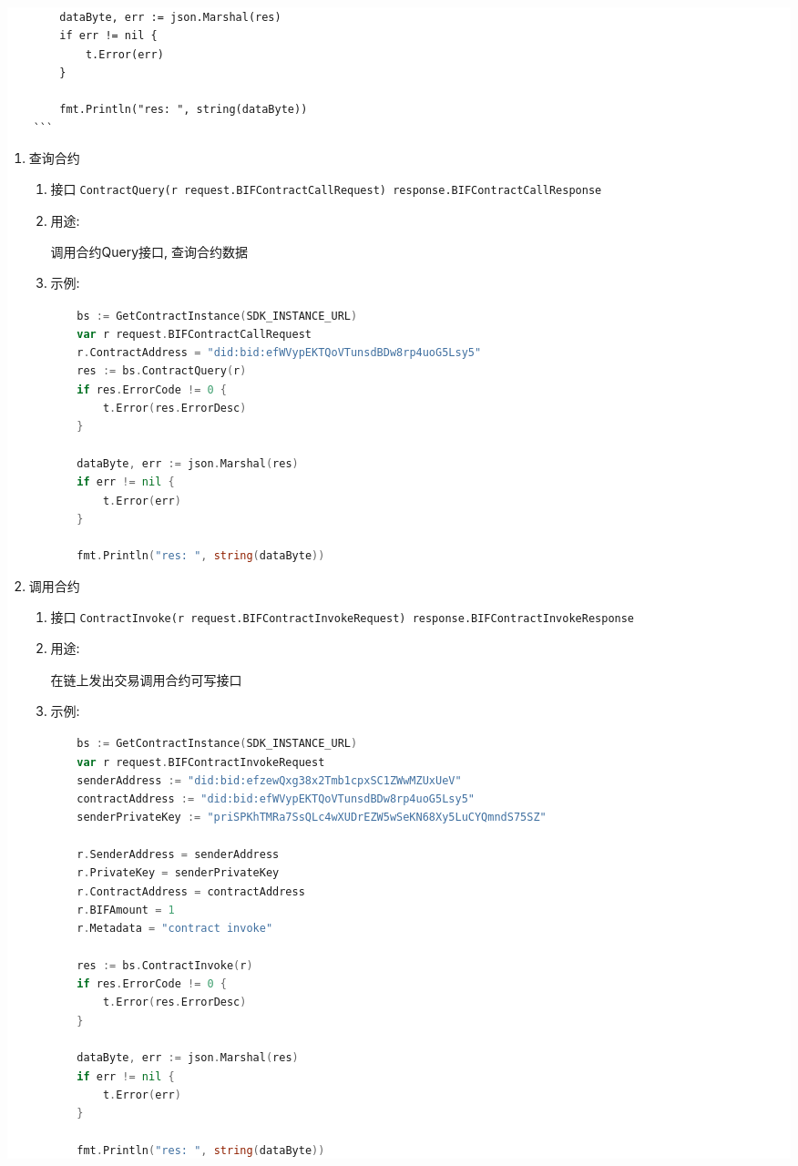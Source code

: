             dataByte, err := json.Marshal(res)
            if err != nil {
                t.Error(err)
            }
            
            fmt.Println("res: ", string(dataByte))
        ```

1. 查询合约

    1. 接口 `ContractQuery(r request.BIFContractCallRequest) response.BIFContractCallResponse`

    1. 用途:

        调用合约Query接口, 查询合约数据

    1. 示例:

        ```go
            bs := GetContractInstance(SDK_INSTANCE_URL)
            var r request.BIFContractCallRequest
            r.ContractAddress = "did:bid:efWVypEKTQoVTunsdBDw8rp4uoG5Lsy5"
            res := bs.ContractQuery(r)
            if res.ErrorCode != 0 {
                t.Error(res.ErrorDesc)
            }
    
            dataByte, err := json.Marshal(res)
            if err != nil {
                t.Error(err)
            }
            
            fmt.Println("res: ", string(dataByte))
        ```
    
1. 调用合约

    1. 接口 `ContractInvoke(r request.BIFContractInvokeRequest) response.BIFContractInvokeResponse`

    1. 用途:

        在链上发出交易调用合约可写接口

    1. 示例:

        ```go
            bs := GetContractInstance(SDK_INSTANCE_URL)
            var r request.BIFContractInvokeRequest
            senderAddress := "did:bid:efzewQxg38x2Tmb1cpxSC1ZWwMZUxUeV"
            contractAddress := "did:bid:efWVypEKTQoVTunsdBDw8rp4uoG5Lsy5"
            senderPrivateKey := "priSPKhTMRa7SsQLc4wXUDrEZW5wSeKN68Xy5LuCYQmndS75SZ"
            
            r.SenderAddress = senderAddress
            r.PrivateKey = senderPrivateKey
            r.ContractAddress = contractAddress
            r.BIFAmount = 1
            r.Metadata = "contract invoke"
    
            res := bs.ContractInvoke(r)
            if res.ErrorCode != 0 {
                t.Error(res.ErrorDesc)
            }
            
            dataByte, err := json.Marshal(res)
            if err != nil {
                t.Error(err)
            }
            
            fmt.Println("res: ", string(dataByte))
        ```
